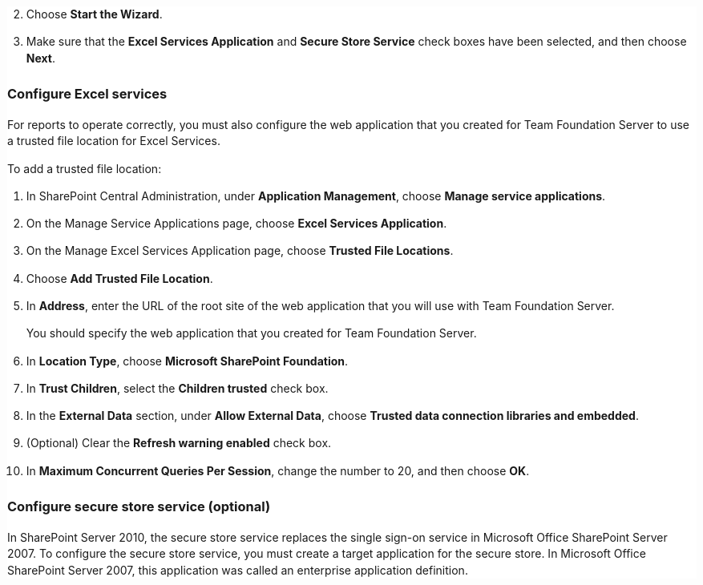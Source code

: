   2.  Choose **Start the Wizard**.

  3.  Make sure that the **Excel Services
      Application** and **Secure Store
      Service** check boxes have been selected, and then choose 
      **Next**.

### Configure Excel services

For reports to operate correctly, you must also configure the web
application that you created for Team Foundation Server to use a trusted
file location for Excel Services.

To add a trusted file location:

  1.  In SharePoint Central Administration, under 
      **Application Management**, choose 
      **Manage service applications**.

  2.  On the Manage Service Applications page, choose 
      **Excel Services Application**.

  3.  On the Manage Excel Services Application page, choose 
      **Trusted File Locations**.

  4.  Choose **Add Trusted File Location**.

  5.  In **Address**, enter the URL of the root
      site of the web application that you will use with Team
      Foundation Server.

      You should specify the web application that you created for Team
      Foundation Server.

  6.  In **Location Type**, choose 
      **Microsoft SharePoint Foundation**.

  7.  In **Trust Children**, select the 
      **Children trusted** check box.

  8.  In the **External Data** section, under 
      **Allow External Data**, choose 
      **Trusted data connection libraries and embedded**.

  9.  (Optional) Clear the **Refresh warning
      enabled** check box.

  10. In **Maximum Concurrent Queries Per
      Session**, change the number to 20, and then choose 
      **OK**.

### Configure secure store service (optional)

In SharePoint Server 2010, the secure store service replaces the single
sign-on service in Microsoft Office SharePoint Server 2007. To configure
the secure store service, you must create a target application for the
secure store. In Microsoft Office SharePoint Server 2007, this
application was called an enterprise application definition.
